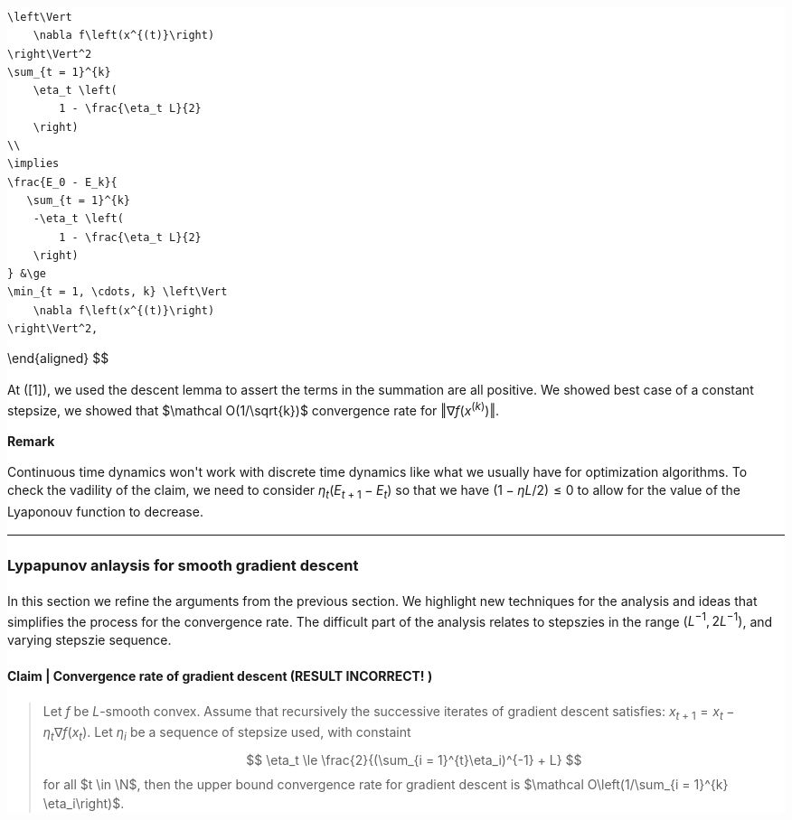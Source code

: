     \left\Vert
        \nabla f\left(x^{(t)}\right)
    \right\Vert^2
    \sum_{t = 1}^{k} 
        \eta_t \left(
            1 - \frac{\eta_t L}{2}
        \right)
    \\ 
    \implies 
    \frac{E_0 - E_k}{
       \sum_{t = 1}^{k} 
        -\eta_t \left(
            1 - \frac{\eta_t L}{2}
        \right) 
    } &\ge 
    \min_{t = 1, \cdots, k} \left\Vert
        \nabla f\left(x^{(t)}\right)
    \right\Vert^2, 
\end{aligned}
$$

At (\[1\]), we used the descent lemma to assert the terms in the summation are all positive.  We showed best case of a constant stepsize, we showed that $\mathcal O(1/\sqrt{k})$ convergence rate for $\Vert \nabla f(x^{(k)})\Vert$. 


**Remark**

Continuous time dynamics won't work with discrete time dynamics like what we usually have for optimization algorithms. 
To check the vadility of the claim, we need to consider $\eta_t(E_{t +1} - E_t)$ so that we have $(1 - \eta L /2) \le 0$ to allow for the value of the Lyaponouv function to decrease. 





---
### **Lypapunov anlaysis for smooth gradient descent**

In this section we refine the arguments from the previous section. 
We highlight new techniques for the analysis and ideas that simplifies the process for the convergence rate. 
The difficult part of the analysis relates to stepszies in the range $(L^{-1}, 2L^{-1})$, and varying stepszie sequence. 


#### **Claim | Convergence rate of gradient descent (RESULT INCORRECT! )**
> Let $f$ be $L$-smooth convex. 
> Assume that recursively the successive iterates of gradient descent satisfies: $x_{t + 1} = x_t - \eta_t \nabla f(x_t)$. 
> Let $\eta_i$ be a sequence of stepsize used, with constaint
> $$
>   \eta_t \le \frac{2}{(\sum_{i = 1}^{t}\eta_i)^{-1} + L}
> $$
> for all $t \in \N$, then the upper bound convergence rate for gradient descent is $\mathcal O\left(1/\sum_{i = 1}^{k} \eta_i\right)$. 
